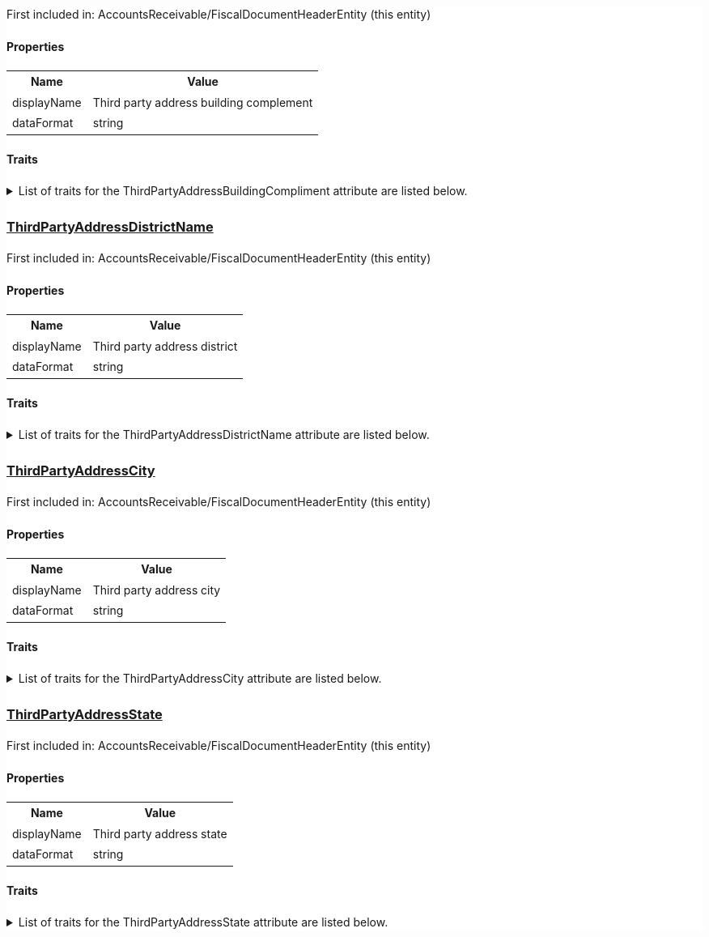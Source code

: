 First included in: AccountsReceivable/FiscalDocumentHeaderEntity (this entity)  

#### Properties

<table><tr><th>Name</th><th>Value</th></tr><tr><td>displayName</td><td>Third party address building complement</td></tr><tr><td>dataFormat</td><td>string</td></tr></table>

#### Traits

<details><summary>List of traits for the ThirdPartyAddressBuildingCompliment attribute are listed below.</summary></details>

### <a href=#ThirdPartyAddressDistrictName name="ThirdPartyAddressDistrictName">ThirdPartyAddressDistrictName</a>

First included in: AccountsReceivable/FiscalDocumentHeaderEntity (this entity)  

#### Properties

<table><tr><th>Name</th><th>Value</th></tr><tr><td>displayName</td><td>Third party address district</td></tr><tr><td>dataFormat</td><td>string</td></tr></table>

#### Traits

<details><summary>List of traits for the ThirdPartyAddressDistrictName attribute are listed below.</summary></details>

### <a href=#ThirdPartyAddressCity name="ThirdPartyAddressCity">ThirdPartyAddressCity</a>

First included in: AccountsReceivable/FiscalDocumentHeaderEntity (this entity)  

#### Properties

<table><tr><th>Name</th><th>Value</th></tr><tr><td>displayName</td><td>Third party address city</td></tr><tr><td>dataFormat</td><td>string</td></tr></table>

#### Traits

<details><summary>List of traits for the ThirdPartyAddressCity attribute are listed below.</summary></details>

### <a href=#ThirdPartyAddressState name="ThirdPartyAddressState">ThirdPartyAddressState</a>

First included in: AccountsReceivable/FiscalDocumentHeaderEntity (this entity)  

#### Properties

<table><tr><th>Name</th><th>Value</th></tr><tr><td>displayName</td><td>Third party address state</td></tr><tr><td>dataFormat</td><td>string</td></tr></table>

#### Traits

<details><summary>List of traits for the ThirdPartyAddressState attribute are listed below.</summary></details>
